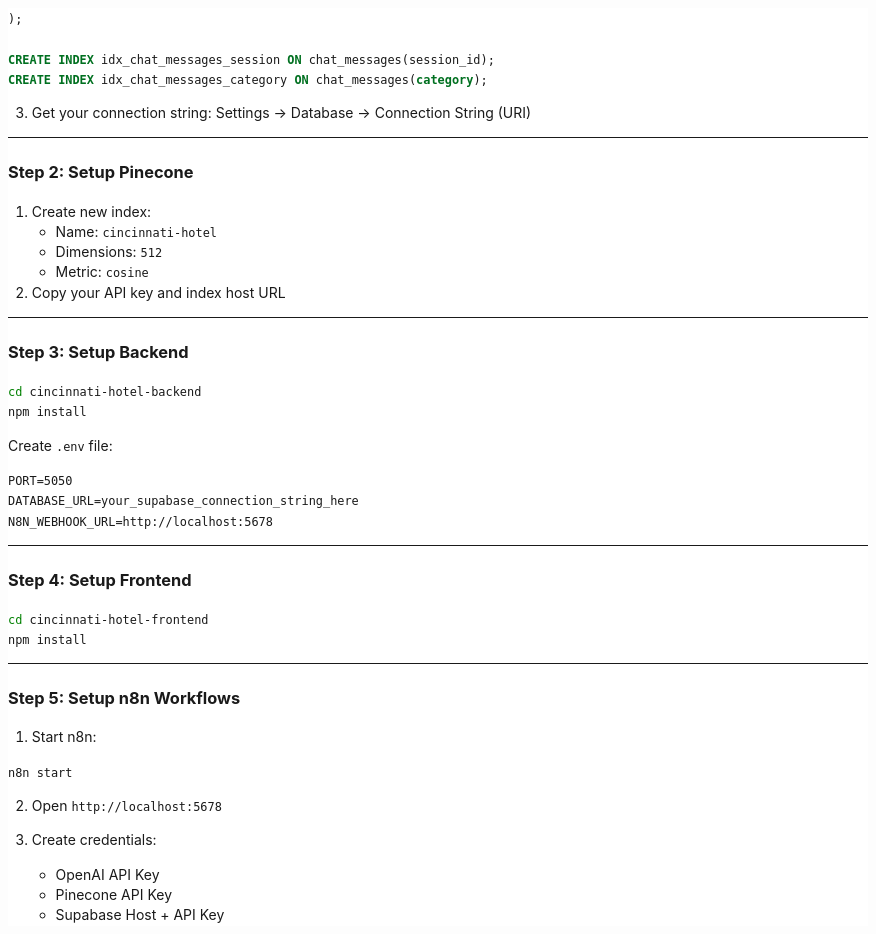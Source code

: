 ```sql
);

CREATE INDEX idx_chat_messages_session ON chat_messages(session_id);
CREATE INDEX idx_chat_messages_category ON chat_messages(category);
```

3. Get your connection string: Settings → Database → Connection String (URI)

---

### Step 2: Setup Pinecone

1. Create new index:
   - Name: `cincinnati-hotel`
   - Dimensions: `512`
   - Metric: `cosine`
2. Copy your API key and index host URL

---

### Step 3: Setup Backend
```bash
cd cincinnati-hotel-backend
npm install
```

Create `.env` file:
```env
PORT=5050
DATABASE_URL=your_supabase_connection_string_here
N8N_WEBHOOK_URL=http://localhost:5678
```

---

### Step 4: Setup Frontend
```bash
cd cincinnati-hotel-frontend
npm install
```

---

### Step 5: Setup n8n Workflows

1. Start n8n:
```bash
n8n start
```

2. Open `http://localhost:5678`

3. Create credentials:
   - OpenAI API Key
   - Pinecone API Key
   - Supabase Host + API Key
